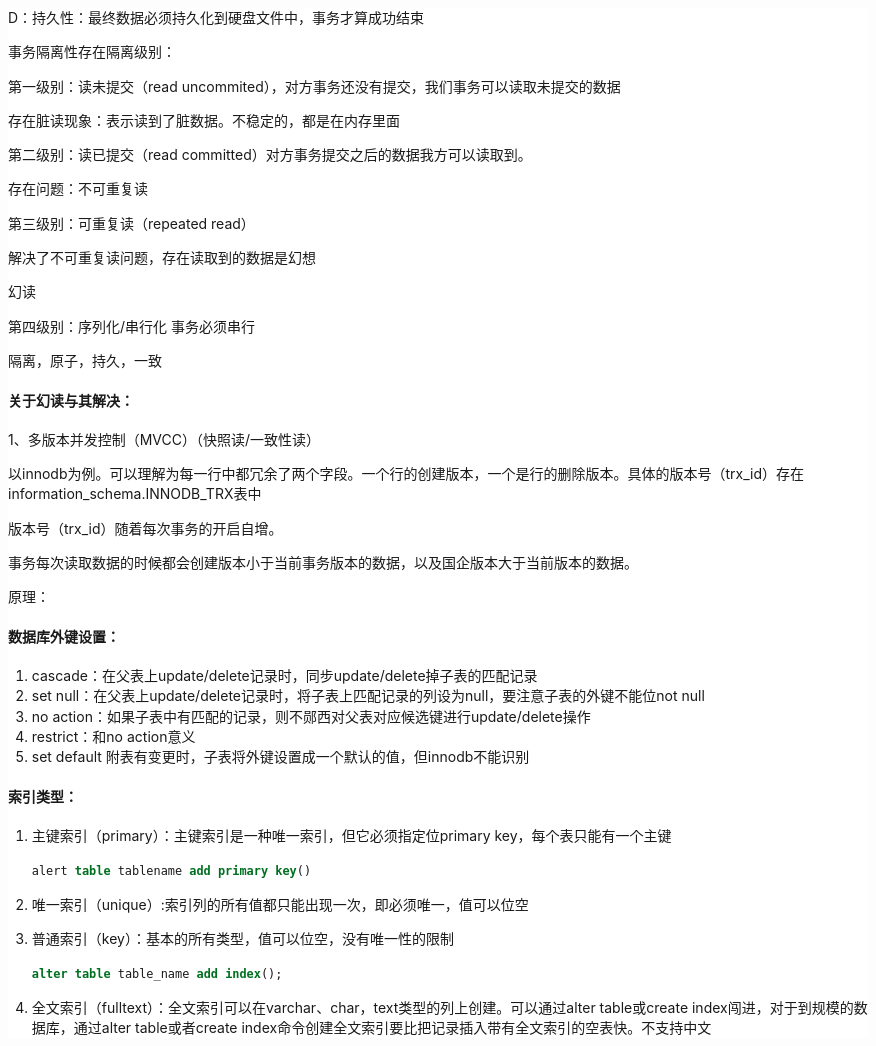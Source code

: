 D：持久性：最终数据必须持久化到硬盘文件中，事务才算成功结束

事务隔离性存在隔离级别：

第一级别：读未提交（read uncommited），对方事务还没有提交，我们事务可以读取未提交的数据

存在脏读现象：表示读到了脏数据。不稳定的，都是在内存里面

第二级别：读已提交（read committed）对方事务提交之后的数据我方可以读取到。

存在问题：不可重复读

第三级别：可重复读（repeated read）

解决了不可重复读问题，存在读取到的数据是幻想

幻读

第四级别：序列化/串行化    事务必须串行



隔离，原子，持久，一致

#### 关于幻读与其解决：

1、多版本并发控制（MVCC）（快照读/一致性读）

以innodb为例。可以理解为每一行中都冗余了两个字段。一个行的创建版本，一个是行的删除版本。具体的版本号（trx_id）存在information_schema.INNODB_TRX表中

版本号（trx_id）随着每次事务的开启自增。

事务每次读取数据的时候都会创建版本小于当前事务版本的数据，以及国企版本大于当前版本的数据。

原理：

#### 数据库外键设置：

1. cascade：在父表上update/delete记录时，同步update/delete掉子表的匹配记录
2. set null：在父表上update/delete记录时，将子表上匹配记录的列设为null，要注意子表的外键不能位not null
3. no action：如果子表中有匹配的记录，则不郧西对父表对应候选键进行update/delete操作
4. restrict：和no action意义
5. set default 附表有变更时，子表将外键设置成一个默认的值，但innodb不能识别

#### 索引类型：

1. 主键索引（primary）：主键索引是一种唯一索引，但它必须指定位primary key，每个表只能有一个主键

   ```sql
   alert table tablename add primary key()
   ```

   

2. 唯一索引（unique）:索引列的所有值都只能出现一次，即必须唯一，值可以位空

3. 普通索引（key）：基本的所有类型，值可以位空，没有唯一性的限制

   ```sql
   alter table table_name add index();
   ```

   

4. 全文索引（fulltext）：全文索引可以在varchar、char，text类型的列上创建。可以通过alter table或create index闯进，对于到规模的数据库，通过alter table或者create index命令创建全文索引要比把记录插入带有全文索引的空表快。不支持中文
